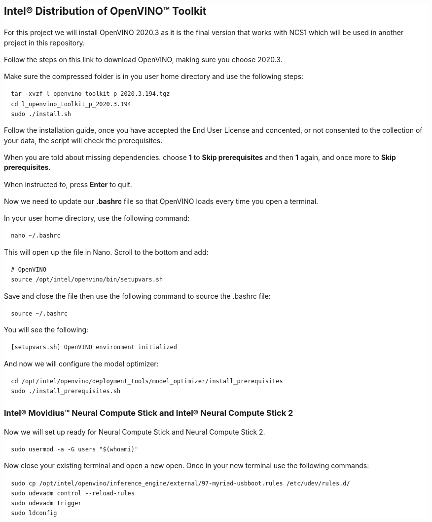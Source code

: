 ## Intel® Distribution of OpenVINO™ Toolkit

For this project we will install OpenVINO 2020.3 as it is the final version that works with NCS1 which will be used in another project in this repository.

Follow the steps on [this link](https://software.seek.intel.com/openvino-toolkit?os=linux) to download OpenVINO, making sure you choose 2020.3.

Make sure the compressed folder is in you user home directory and use the following steps:

```
  tar -xvzf l_openvino_toolkit_p_2020.3.194.tgz
  cd l_openvino_toolkit_p_2020.3.194
  sudo ./install.sh
```

Follow the installation guide, once you have accepted the End User License and concented, or not consented to the collection of your data, the script will check the prerequisites.

When you are told about missing dependencies. choose **1** to **Skip prerequisites** and then **1** again, and once more to **Skip prerequisites**.

When instructed to, press **Enter** to quit.

Now we need to update our **.bashrc** file so that OpenVINO loads every time you open a terminal.

In your user home directory, use the following command:
```
  nano ~/.bashrc
```
This will open up the file in Nano. Scroll to the bottom and add:

```
  # OpenVINO
  source /opt/intel/openvino/bin/setupvars.sh
```
Save and close the file then use the following command to source the .bashrc file:
```
  source ~/.bashrc
```
You will see the following:
```
  [setupvars.sh] OpenVINO environment initialized
```
And now we will configure the model optimizer:
```
  cd /opt/intel/openvino/deployment_tools/model_optimizer/install_prerequisites
  sudo ./install_prerequisites.sh
```
### Intel® Movidius™ Neural Compute Stick and Intel® Neural Compute Stick 2
Now we will set up ready for Neural Compute Stick and Neural Compute Stick 2.
```
  sudo usermod -a -G users "$(whoami)"
```
Now close your existing terminal and open a new open. Once in your new terminal use the following commands:
```
  sudo cp /opt/intel/openvino/inference_engine/external/97-myriad-usbboot.rules /etc/udev/rules.d/
  sudo udevadm control --reload-rules
  sudo udevadm trigger
  sudo ldconfig
```
